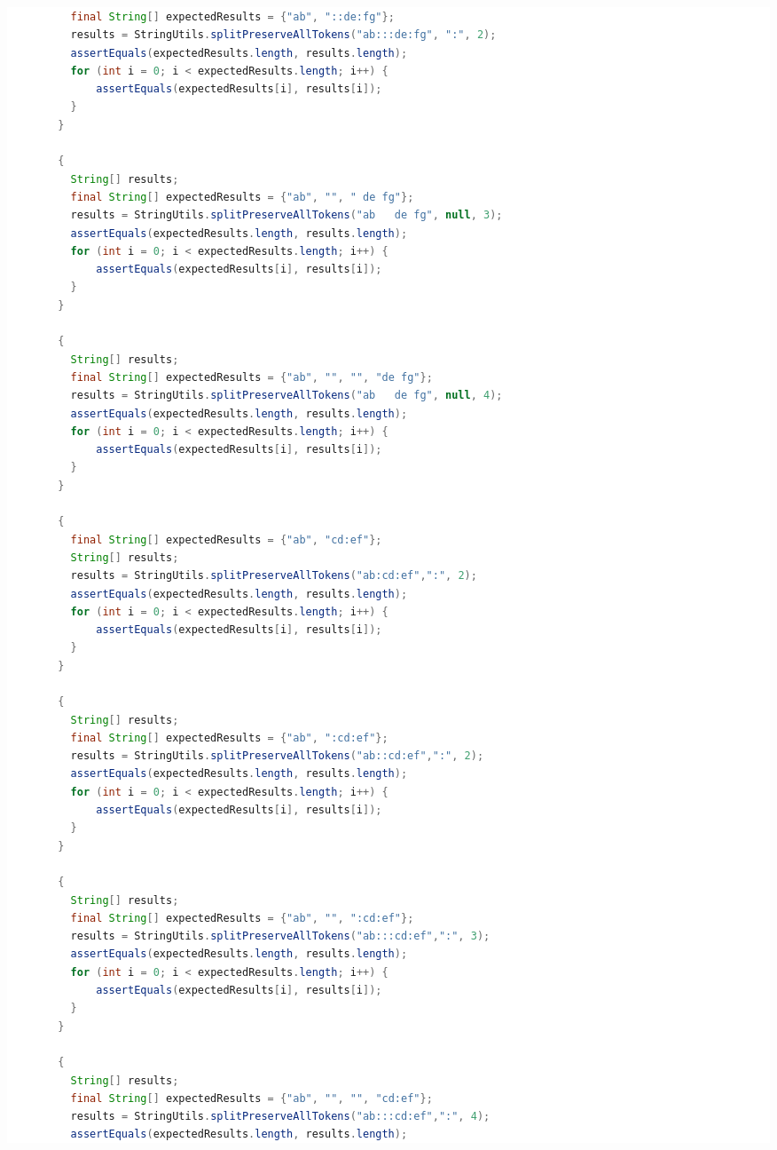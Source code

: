 ```java
          final String[] expectedResults = {"ab", "::de:fg"};
          results = StringUtils.splitPreserveAllTokens("ab:::de:fg", ":", 2);
          assertEquals(expectedResults.length, results.length);
          for (int i = 0; i < expectedResults.length; i++) {
              assertEquals(expectedResults[i], results[i]);
          }
        }
        
        {
          String[] results;
          final String[] expectedResults = {"ab", "", " de fg"};
          results = StringUtils.splitPreserveAllTokens("ab   de fg", null, 3);
          assertEquals(expectedResults.length, results.length);
          for (int i = 0; i < expectedResults.length; i++) {
              assertEquals(expectedResults[i], results[i]);
          }
        }
        
        {
          String[] results;
          final String[] expectedResults = {"ab", "", "", "de fg"};
          results = StringUtils.splitPreserveAllTokens("ab   de fg", null, 4);
          assertEquals(expectedResults.length, results.length);
          for (int i = 0; i < expectedResults.length; i++) {
              assertEquals(expectedResults[i], results[i]);
          }
        }

        {
          final String[] expectedResults = {"ab", "cd:ef"};
          String[] results;
          results = StringUtils.splitPreserveAllTokens("ab:cd:ef",":", 2);
          assertEquals(expectedResults.length, results.length);
          for (int i = 0; i < expectedResults.length; i++) {
              assertEquals(expectedResults[i], results[i]);
          }
        }

        {
          String[] results;
          final String[] expectedResults = {"ab", ":cd:ef"};
          results = StringUtils.splitPreserveAllTokens("ab::cd:ef",":", 2);
          assertEquals(expectedResults.length, results.length);
          for (int i = 0; i < expectedResults.length; i++) {
              assertEquals(expectedResults[i], results[i]);
          }
        }

        {
          String[] results;
          final String[] expectedResults = {"ab", "", ":cd:ef"};
          results = StringUtils.splitPreserveAllTokens("ab:::cd:ef",":", 3);
          assertEquals(expectedResults.length, results.length);
          for (int i = 0; i < expectedResults.length; i++) {
              assertEquals(expectedResults[i], results[i]);
          }
        }

        {
          String[] results;
          final String[] expectedResults = {"ab", "", "", "cd:ef"};
          results = StringUtils.splitPreserveAllTokens("ab:::cd:ef",":", 4);
          assertEquals(expectedResults.length, results.length);
```